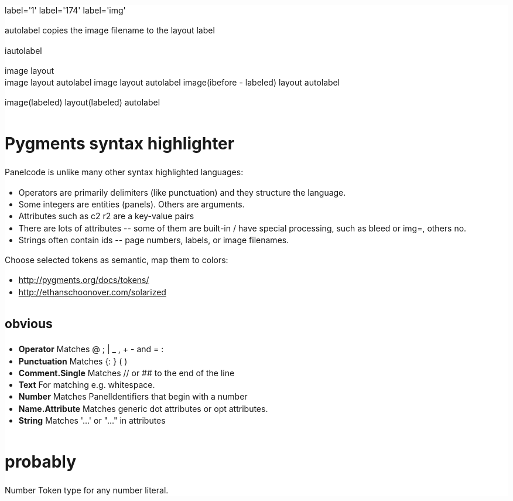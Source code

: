 label='1'
label='174'
label='img'

autolabel copies the image filename to the layout label


iautolabel

image	layout				
image	layout				autolabel
image	layout				autolabel
image(ibefore - labeled)	layout				autolabel

image(labeled)		layout(labeled)	autolabel


# Pygments syntax highlighter

Panelcode is unlike many other syntax highlighted languages:

-  Operators are primarily delimiters (like punctuation) and they structure the language.
-  Some integers are entities (panels). Others are arguments.
-  Attributes such as c2 r2 are a key-value pairs
-  There are lots of attributes -- some of them are built-in / have special processing, such as bleed or img=, others no.
-  Strings often contain ids -- page numbers, labels, or image filenames.

Choose selected tokens as semantic, map them to colors:

-  http://pygments.org/docs/tokens/
-  http://ethanschoonover.com/solarized

## obvious

-  **Operator**
   Matches @ ; | _ , + - and = :
-  **Punctuation**
   Matches {: } ( )
-  **Comment.Single**
   Matches // or ## to the end of the line
-  **Text**
   For matching e.g. whitespace.
-  **Number**
   Matches PanelIdentifiers that begin with a number
-  **Name.Attribute**
   Matches generic dot attributes or opt attributes.
-  **String**
   Matches '...' or "..." in attributes

# probably

Number
Token type for any number literal.
